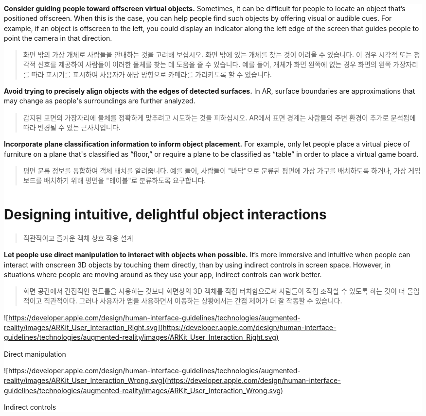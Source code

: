 


**Consider guiding people toward offscreen virtual objects.** Sometimes, it can be difficult for people to locate an object that’s positioned offscreen. When this is the case, you can help people find such objects by offering visual or audible cues. For example, if an object is offscreen to the left, you could display an indicator along the left edge of the screen that guides people to point the camera in that direction.
> 화면 밖의 가상 개체로 사람들을 안내하는 것을 고려해 보십시오. 화면 밖에 있는 개체를 찾는 것이 어려울 수 있습니다. 이 경우 시각적 또는 청각적 신호를 제공하여 사람들이 이러한 물체를 찾는 데 도움을 줄 수 있습니다. 예를 들어, 개체가 화면 왼쪽에 없는 경우 화면의 왼쪽 가장자리를 따라 표시기를 표시하여 사용자가 해당 방향으로 카메라를 가리키도록 할 수 있습니다.
>




**Avoid trying to precisely align objects with the edges of detected surfaces.** In AR, surface boundaries are approximations that may change as people's surroundings are further analyzed.
> 감지된 표면의 가장자리에 물체를 정확하게 맞추려고 시도하는 것을 피하십시오. AR에서 표면 경계는 사람들의 주변 환경이 추가로 분석됨에 따라 변경될 수 있는 근사치입니다.
>




**Incorporate plane classification information to inform object placement.** For example, only let people place a virtual piece of furniture on a plane that's classified as “floor,” or require a plane to be classified as “table” in order to place a virtual game board.
> 평면 분류 정보를 통합하여 객체 배치를 알려줍니다. 예를 들어, 사람들이 "바닥"으로 분류된 평면에 가상 가구를 배치하도록 하거나, 가상 게임 보드를 배치하기 위해 평면을 "테이블"로 분류하도록 요구합니다.
>




# **Designing intuitive, delightful object interactions**
> 직관적이고 즐거운 객체 상호 작용 설계
>




**Let people use direct manipulation to interact with objects when possible.** It’s more immersive and intuitive when people can interact with onscreen 3D objects by touching them directly, than by using indirect controls in screen space. However, in situations where people are moving around as they use your app, indirect controls can work better.
> 화면 공간에서 간접적인 컨트롤을 사용하는 것보다 화면상의 3D 객체를 직접 터치함으로써 사람들이 직접 조작할 수 있도록 하는 것이 더 몰입적이고 직관적이다. 그러나 사용자가 앱을 사용하면서 이동하는 상황에서는 간접 제어가 더 잘 작동할 수 있습니다.
>




![https://developer.apple.com/design/human-interface-guidelines/technologies/augmented-reality/images/ARKit_User_Interaction_Right.svg](https://developer.apple.com/design/human-interface-guidelines/technologies/augmented-reality/images/ARKit_User_Interaction_Right.svg)

Direct manipulation

![https://developer.apple.com/design/human-interface-guidelines/technologies/augmented-reality/images/ARKit_User_Interaction_Wrong.svg](https://developer.apple.com/design/human-interface-guidelines/technologies/augmented-reality/images/ARKit_User_Interaction_Wrong.svg)

Indirect controls
